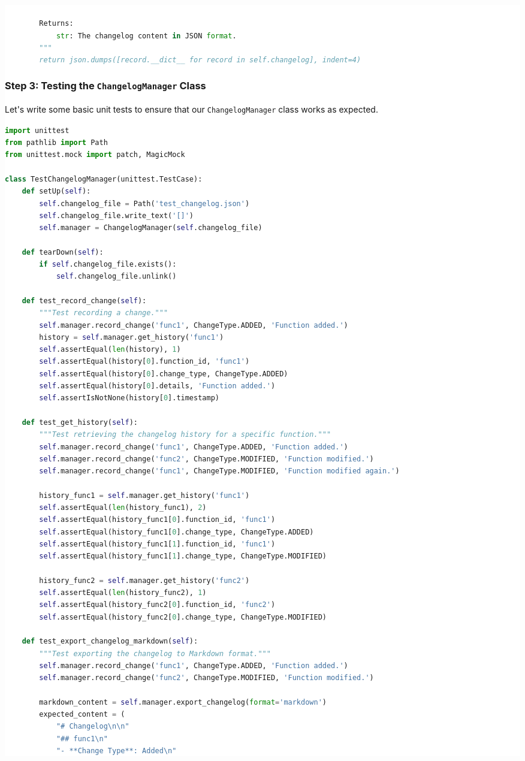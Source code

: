 ```python

        Returns:
            str: The changelog content in JSON format.
        """
        return json.dumps([record.__dict__ for record in self.changelog], indent=4)
```

### Step 3: Testing the `ChangelogManager` Class

Let's write some basic unit tests to ensure that our `ChangelogManager` class works as expected.

```python
import unittest
from pathlib import Path
from unittest.mock import patch, MagicMock

class TestChangelogManager(unittest.TestCase):
    def setUp(self):
        self.changelog_file = Path('test_changelog.json')
        self.changelog_file.write_text('[]')
        self.manager = ChangelogManager(self.changelog_file)

    def tearDown(self):
        if self.changelog_file.exists():
            self.changelog_file.unlink()

    def test_record_change(self):
        """Test recording a change."""
        self.manager.record_change('func1', ChangeType.ADDED, 'Function added.')
        history = self.manager.get_history('func1')
        self.assertEqual(len(history), 1)
        self.assertEqual(history[0].function_id, 'func1')
        self.assertEqual(history[0].change_type, ChangeType.ADDED)
        self.assertEqual(history[0].details, 'Function added.')
        self.assertIsNotNone(history[0].timestamp)

    def test_get_history(self):
        """Test retrieving the changelog history for a specific function."""
        self.manager.record_change('func1', ChangeType.ADDED, 'Function added.')
        self.manager.record_change('func2', ChangeType.MODIFIED, 'Function modified.')
        self.manager.record_change('func1', ChangeType.MODIFIED, 'Function modified again.')

        history_func1 = self.manager.get_history('func1')
        self.assertEqual(len(history_func1), 2)
        self.assertEqual(history_func1[0].function_id, 'func1')
        self.assertEqual(history_func1[0].change_type, ChangeType.ADDED)
        self.assertEqual(history_func1[1].function_id, 'func1')
        self.assertEqual(history_func1[1].change_type, ChangeType.MODIFIED)

        history_func2 = self.manager.get_history('func2')
        self.assertEqual(len(history_func2), 1)
        self.assertEqual(history_func2[0].function_id, 'func2')
        self.assertEqual(history_func2[0].change_type, ChangeType.MODIFIED)

    def test_export_changelog_markdown(self):
        """Test exporting the changelog to Markdown format."""
        self.manager.record_change('func1', ChangeType.ADDED, 'Function added.')
        self.manager.record_change('func2', ChangeType.MODIFIED, 'Function modified.')

        markdown_content = self.manager.export_changelog(format='markdown')
        expected_content = (
            "# Changelog\n\n"
            "## func1\n"
            "- **Change Type**: Added\n"
```